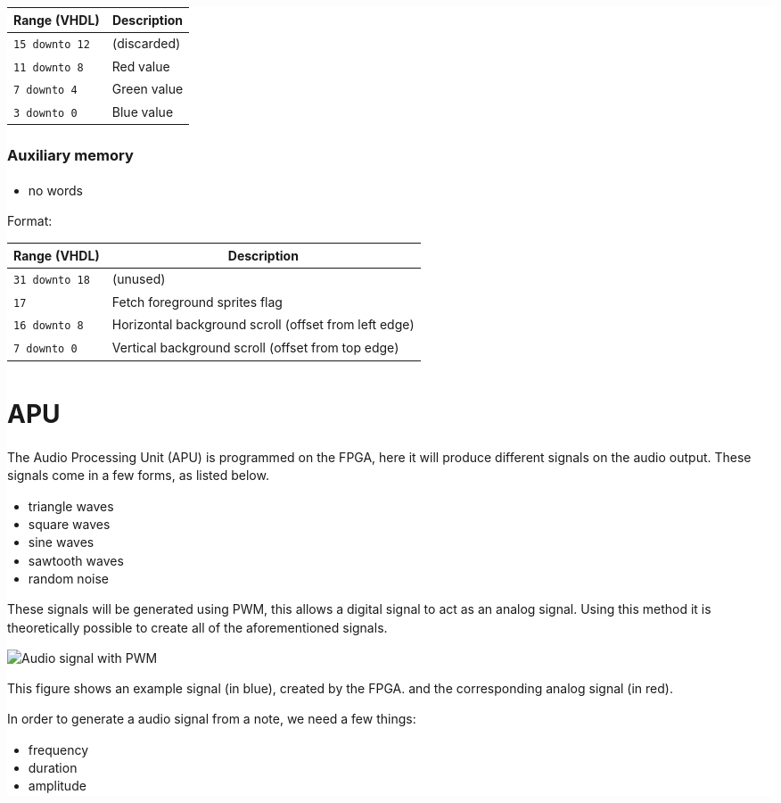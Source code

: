 |Range (VHDL)|Description|
|-|-|
|`15 downto 12`|(discarded)|
|`11 downto 8`|Red value|
|`7 downto 4`|Green value|
|`3 downto 0`|Blue value|

[AUX]: #auxiliary-memory
### Auxiliary memory

- no words

Format:

|Range (VHDL)|Description|
|-|-|
|`31 downto 18`|(unused)|
|`17`|Fetch foreground sprites flag|
|`16 downto 8`|Horizontal background scroll (offset from left edge)|
|`7 downto 0`|Vertical background scroll (offset from top edge)|

[custompputimings]: https://docs.google.com/spreadsheets/d/1MU6K4c4PtMR_JXIpc3I0ZJdLZNnoFO7G2P3olCz6LSc

# APU

The Audio Processing Unit (APU) is programmed on the FPGA, here it will produce different signals on the audio output. These signals come in a few forms, as listed below.

- triangle waves
- square waves
- sine waves
- sawtooth waves
- random noise 

These signals will be generated using PWM, this allows a digital signal to act as an analog signal. Using this method it is theoretically possible to create all of the aforementioned signals.

![Audio signal with PWM](../assets/audioPWM.svg)

This figure shows an example signal (in blue), created by the FPGA. and the corresponding analog signal (in red).

In order to generate a audio signal from a note, we need a few things:

- frequency
- duration
- amplitude


[TMM]: #tilemap-memory
[BAM]: #background-attribute-memory
[FAM]: #foreground-attribute-memory
[PAL]: #palettes